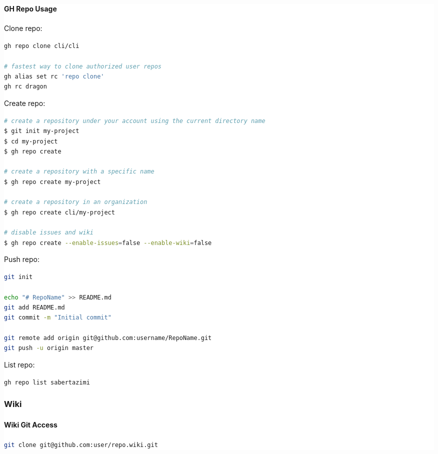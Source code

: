 #### GH Repo Usage

Clone repo:

```bash
gh repo clone cli/cli

# fastest way to clone authorized user repos
gh alias set rc 'repo clone'
gh rc dragon
```

Create repo:

```bash
# create a repository under your account using the current directory name
$ git init my-project
$ cd my-project
$ gh repo create

# create a repository with a specific name
$ gh repo create my-project

# create a repository in an organization
$ gh repo create cli/my-project

# disable issues and wiki
$ gh repo create --enable-issues=false --enable-wiki=false
```

Push repo:

```bash
git init

echo "# RepoName" >> README.md
git add README.md
git commit -m "Initial commit"

git remote add origin git@github.com:username/RepoName.git
git push -u origin master
```

List repo:

```bash
gh repo list sabertazimi
```

### Wiki

#### Wiki Git Access

```bash
git clone git@github.com:user/repo.wiki.git
```
